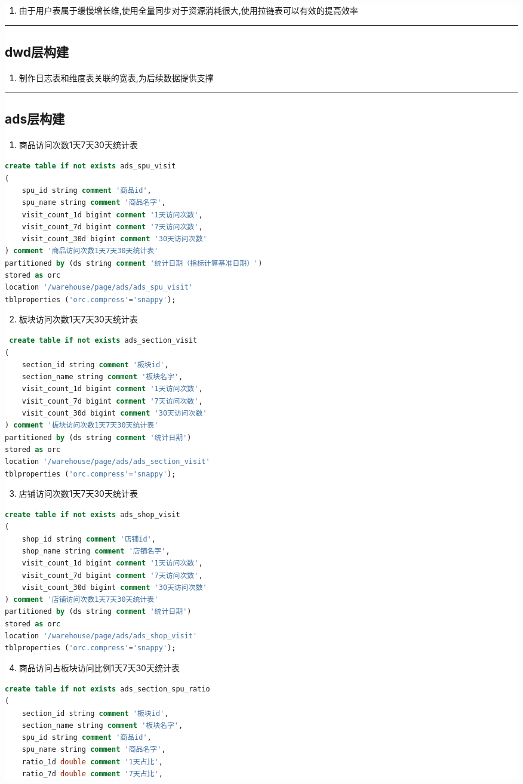 1. 由于用户表属于缓慢增长维,使用全量同步对于资源消耗很大,使用拉链表可以有效的提高效率
----
## dwd层构建

1. 制作日志表和维度表关联的宽表,为后续数据提供支撑
----
## ads层构建

1. 商品访问次数1天7天30天统计表
```sql
create table if not exists ads_spu_visit  
(  
    spu_id string comment '商品id',  
    spu_name string comment '商品名字',  
    visit_count_1d bigint comment '1天访问次数',  
    visit_count_7d bigint comment '7天访问次数',  
    visit_count_30d bigint comment '30天访问次数'  
) comment '商品访问次数1天7天30天统计表'  
partitioned by (ds string comment '统计日期（指标计算基准日期）')  
stored as orc  
location '/warehouse/page/ads/ads_spu_visit'  
tblproperties ('orc.compress'='snappy');
```
2. 板块访问次数1天7天30天统计表
```sql
 create table if not exists ads_section_visit  
(  
    section_id string comment '板块id',  
    section_name string comment '板块名字',  
    visit_count_1d bigint comment '1天访问次数',  
    visit_count_7d bigint comment '7天访问次数',  
    visit_count_30d bigint comment '30天访问次数'  
) comment '板块访问次数1天7天30天统计表'  
partitioned by (ds string comment '统计日期')  
stored as orc  
location '/warehouse/page/ads/ads_section_visit'  
tblproperties ('orc.compress'='snappy');
```
3. 店铺访问次数1天7天30天统计表
```sql
create table if not exists ads_shop_visit  
(  
    shop_id string comment '店铺id',  
    shop_name string comment '店铺名字',  
    visit_count_1d bigint comment '1天访问次数',  
    visit_count_7d bigint comment '7天访问次数',  
    visit_count_30d bigint comment '30天访问次数'  
) comment '店铺访问次数1天7天30天统计表'  
partitioned by (ds string comment '统计日期')  
stored as orc  
location '/warehouse/page/ads/ads_shop_visit'  
tblproperties ('orc.compress'='snappy');
```
4. 商品访问占板块访问比例1天7天30天统计表
```sql
create table if not exists ads_section_spu_ratio  
(  
    section_id string comment '板块id',  
    section_name string comment '板块名字',  
    spu_id string comment '商品id',  
    spu_name string comment '商品名字',  
    ratio_1d double comment '1天占比',  
    ratio_7d double comment '7天占比',  
```